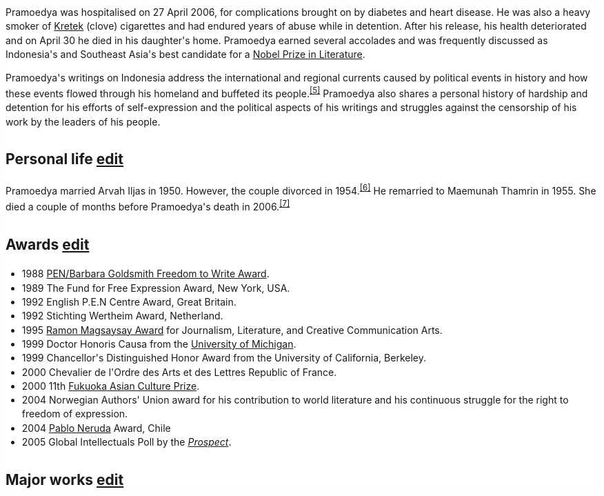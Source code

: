 Pramoedya was hospitalised on 27 April 2006, for complications brought on by diabetes and heart disease. He was also a heavy smoker of [Kretek](https://en.m.wikipedia.org/wiki/Kretek "Kretek") (clove) cigarettes and had endured years of abuse while in detention. After his release, his health deteriorated and on April 30 he died in his daughter's home. Pramoedya earned several accolades and was frequently discussed as Indonesia's and Southeast Asia's best candidate for a [Nobel Prize in Literature](https://en.m.wikipedia.org/wiki/Nobel_Prize_in_Literature "Nobel Prize in Literature").

Pramoedya's writings on Indonesia address the international and regional currents caused by political events in history and how these events flowed through his homeland and buffeted its people.<sup id="cite_ref-5"><a href="https://en.m.wikipedia.org/wiki/Pramoedya_Ananta_Toer#cite_note-5">[5]</a></sup> Pramoedya also shares a personal history of hardship and detention for his efforts of self-expression and the political aspects of his writings and struggles against the censorship of his work by the leaders of his people.

## Personal life [edit](https://en.m.wikipedia.org/w/index.php?title=Pramoedya_Ananta_Toer&action=edit&section=5 "Edit section: Personal life")

Pramoedya married Arvah Iljas in 1950. However, the couple divorced in 1954.<sup id="cite_ref-6"><a href="https://en.m.wikipedia.org/wiki/Pramoedya_Ananta_Toer#cite_note-6">[6]</a></sup> He remarried to Maemunah Thamrin in 1955. She died a couple of months before Pramoedya's death in 2006.<sup id="cite_ref-7"><a href="https://en.m.wikipedia.org/wiki/Pramoedya_Ananta_Toer#cite_note-7">[7]</a></sup>

## Awards [edit](https://en.m.wikipedia.org/w/index.php?title=Pramoedya_Ananta_Toer&action=edit&section=6 "Edit section: Awards")

-   1988 [PEN/Barbara Goldsmith Freedom to Write Award](https://en.m.wikipedia.org/wiki/PEN/Barbara_Goldsmith_Freedom_to_Write_Award "PEN/Barbara Goldsmith Freedom to Write Award").
-   1989 The Fund for Free Expression Award, New York, USA.
-   1992 English P.E.N Centre Award, Great Britain.
-   1992 Stichting Wertheim Award, Netherland.
-   1995 [Ramon Magsaysay Award](https://en.m.wikipedia.org/wiki/Ramon_Magsaysay_Award "Ramon Magsaysay Award") for Journalism, Literature, and Creative Communication Arts.
-   1999 Doctor Honoris Causa from the [University of Michigan](https://en.m.wikipedia.org/wiki/University_of_Michigan "University of Michigan").
-   1999 Chancellor's Distinguished Honor Award from the University of California, Berkeley.
-   2000 Chevalier de l'Ordre des Arts et des Lettres Republic of France.
-   2000 11th [Fukuoka Asian Culture Prize](https://en.m.wikipedia.org/wiki/Fukuoka_Asian_Culture_Prize "Fukuoka Asian Culture Prize").
-   2004 Norwegian Authors' Union award for his contribution to world literature and his continuous struggle for the right to freedom of expression.
-   2004 [Pablo Neruda](https://en.m.wikipedia.org/wiki/Pablo_Neruda "Pablo Neruda") Award, Chile
-   2005 Global Intellectuals Poll by the _[Prospect](https://en.m.wikipedia.org/wiki/Prospect_(magazine) "Prospect (magazine)")_.

## Major works [edit](https://en.m.wikipedia.org/w/index.php?title=Pramoedya_Ananta_Toer&action=edit&section=7 "Edit section: Major works")

